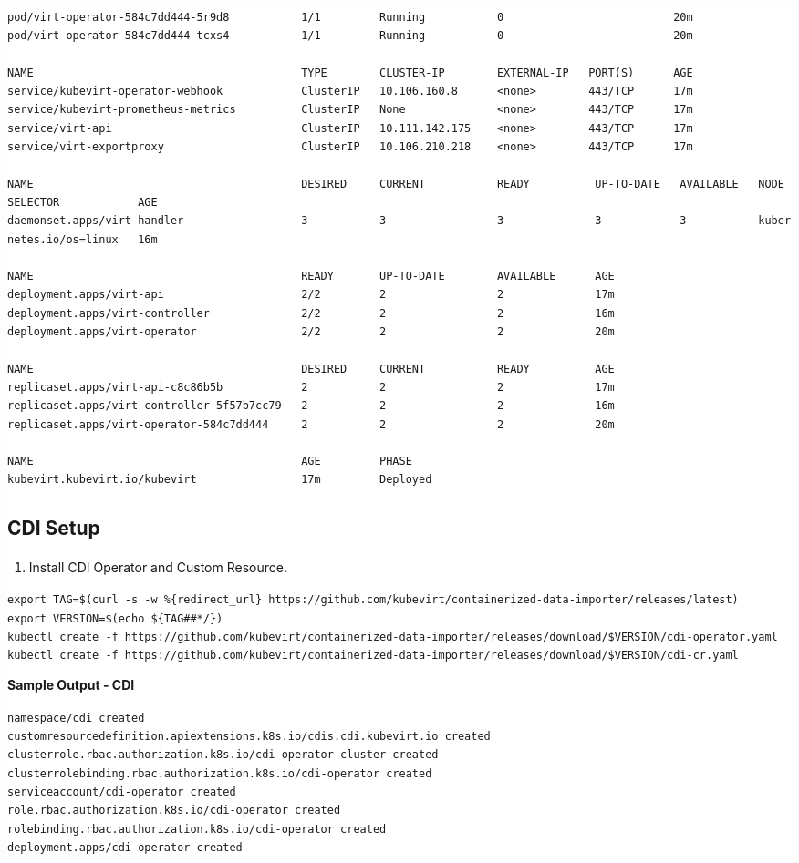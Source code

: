 ```
pod/virt-operator-584c7dd444-5r9d8           1/1         Running           0                          20m
pod/virt-operator-584c7dd444-tcxs4           1/1         Running           0                          20m

NAME                                         TYPE        CLUSTER-IP        EXTERNAL-IP   PORT(S)      AGE
service/kubevirt-operator-webhook            ClusterIP   10.106.160.8      <none>        443/TCP      17m
service/kubevirt-prometheus-metrics          ClusterIP   None              <none>        443/TCP      17m
service/virt-api                             ClusterIP   10.111.142.175    <none>        443/TCP      17m
service/virt-exportproxy                     ClusterIP   10.106.210.218    <none>        443/TCP      17m

NAME                                         DESIRED     CURRENT           READY          UP-TO-DATE   AVAILABLE   NODE SELECTOR            AGE
daemonset.apps/virt-handler                  3           3                 3              3            3           kubernetes.io/os=linux   16m

NAME                                         READY       UP-TO-DATE        AVAILABLE      AGE
deployment.apps/virt-api                     2/2         2                 2              17m
deployment.apps/virt-controller              2/2         2                 2              16m
deployment.apps/virt-operator                2/2         2                 2              20m

NAME                                         DESIRED     CURRENT           READY          AGE
replicaset.apps/virt-api-c8c86b5b            2           2                 2              17m
replicaset.apps/virt-controller-5f57b7cc79   2           2                 2              16m
replicaset.apps/virt-operator-584c7dd444     2           2                 2              20m

NAME                                         AGE         PHASE
kubevirt.kubevirt.io/kubevirt                17m         Deployed

```

## CDI Setup

1. Install CDI Operator and Custom Resource.

```
export TAG=$(curl -s -w %{redirect_url} https://github.com/kubevirt/containerized-data-importer/releases/latest)
export VERSION=$(echo ${TAG##*/})
kubectl create -f https://github.com/kubevirt/containerized-data-importer/releases/download/$VERSION/cdi-operator.yaml
kubectl create -f https://github.com/kubevirt/containerized-data-importer/releases/download/$VERSION/cdi-cr.yaml
```

**Sample Output - CDI**
```
namespace/cdi created
customresourcedefinition.apiextensions.k8s.io/cdis.cdi.kubevirt.io created
clusterrole.rbac.authorization.k8s.io/cdi-operator-cluster created
clusterrolebinding.rbac.authorization.k8s.io/cdi-operator created
serviceaccount/cdi-operator created
role.rbac.authorization.k8s.io/cdi-operator created
rolebinding.rbac.authorization.k8s.io/cdi-operator created
deployment.apps/cdi-operator created
```

